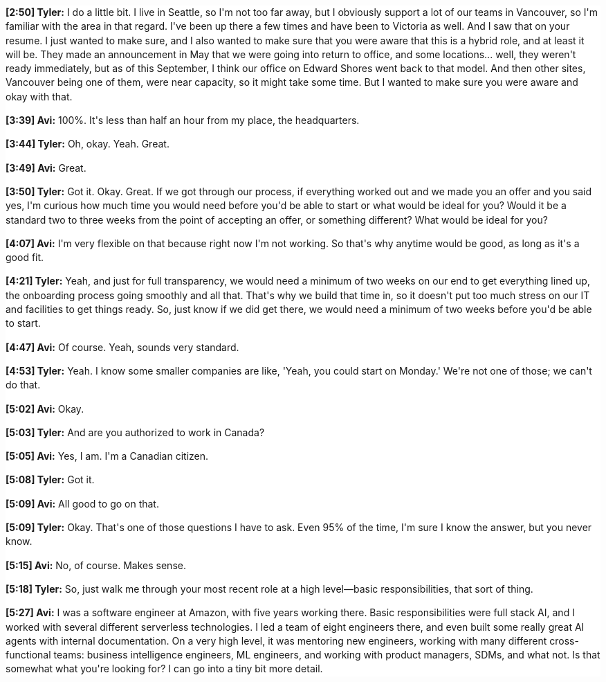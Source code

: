 **[2:50] Tyler:** I do a little bit. I live in Seattle, so I'm not too far away, but I obviously support a lot of our teams in Vancouver, so I'm familiar with the area in that regard. I've been up there a few times and have been to Victoria as well. And I saw that on your resume. I just wanted to make sure, and I also wanted to make sure that you were aware that this is a hybrid role, and at least it will be. They made an announcement in May that we were going into return to office, and some locations... well, they weren't ready immediately, but as of this September, I think our office on Edward Shores went back to that model. And then other sites, Vancouver being one of them, were near capacity, so it might take some time. But I wanted to make sure you were aware and okay with that.

**[3:39] Avi:** 100%. It's less than half an hour from my place, the headquarters.

**[3:44] Tyler:** Oh, okay. Yeah. Great.

**[3:49] Avi:** Great.

**[3:50] Tyler:** Got it. Okay. Great. If we got through our process, if everything worked out and we made you an offer and you said yes, I'm curious how much time you would need before you'd be able to start or what would be ideal for you? Would it be a standard two to three weeks from the point of accepting an offer, or something different? What would be ideal for you?

**[4:07] Avi:** I'm very flexible on that because right now I'm not working. So that's why anytime would be good, as long as it's a good fit.

**[4:21] Tyler:** Yeah, and just for full transparency, we would need a minimum of two weeks on our end to get everything lined up, the onboarding process going smoothly and all that. That's why we build that time in, so it doesn't put too much stress on our IT and facilities to get things ready. So, just know if we did get there, we would need a minimum of two weeks before you'd be able to start.

**[4:47] Avi:** Of course. Yeah, sounds very standard.

**[4:53] Tyler:** Yeah. I know some smaller companies are like, 'Yeah, you could start on Monday.' We're not one of those; we can't do that.

**[5:02] Avi:** Okay.

**[5:03] Tyler:** And are you authorized to work in Canada?

**[5:05] Avi:** Yes, I am. I'm a Canadian citizen.

**[5:08] Tyler:** Got it.

**[5:09] Avi:** All good to go on that.

**[5:09] Tyler:** Okay. That's one of those questions I have to ask. Even 95% of the time, I'm sure I know the answer, but you never know.

**[5:15] Avi:** No, of course. Makes sense.

**[5:18] Tyler:** So, just walk me through your most recent role at a high level—basic responsibilities, that sort of thing.

**[5:27] Avi:** I was a software engineer at Amazon, with five years working there. Basic responsibilities were full stack AI, and I worked with several different serverless technologies. I led a team of eight engineers there, and even built some really great AI agents with internal documentation. On a very high level, it was mentoring new engineers, working with many different cross-functional teams: business intelligence engineers, ML engineers, and working with product managers, SDMs, and what not. Is that somewhat what you're looking for? I can go into a tiny bit more detail.
